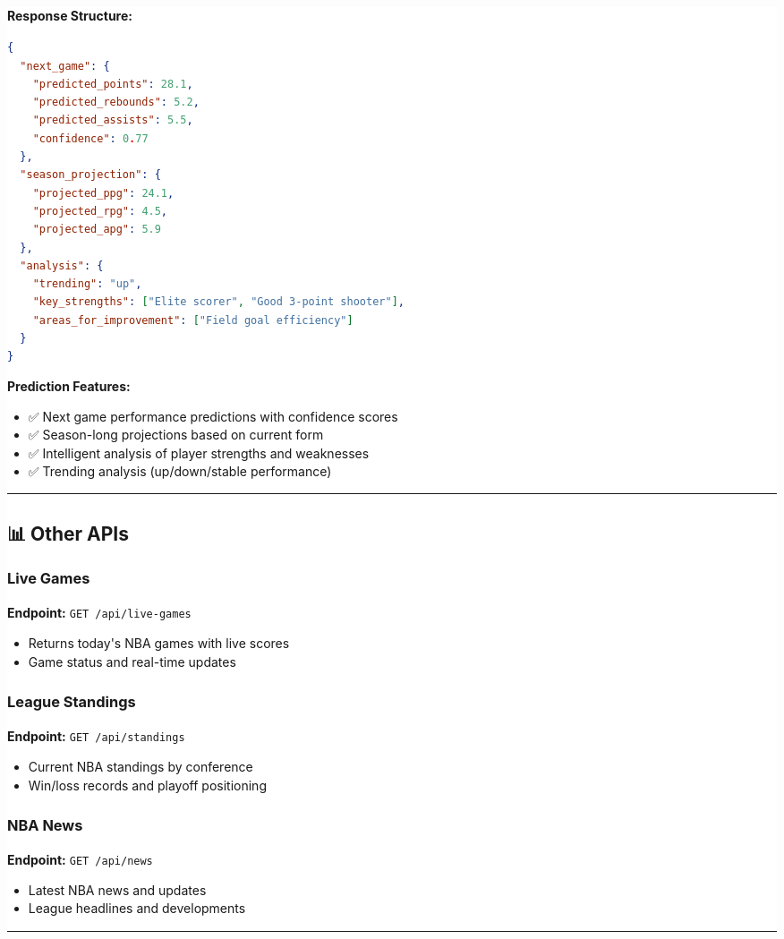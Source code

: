 **Response Structure:**

```json
{
  "next_game": {
    "predicted_points": 28.1,
    "predicted_rebounds": 5.2,
    "predicted_assists": 5.5,
    "confidence": 0.77
  },
  "season_projection": {
    "projected_ppg": 24.1,
    "projected_rpg": 4.5,
    "projected_apg": 5.9
  },
  "analysis": {
    "trending": "up",
    "key_strengths": ["Elite scorer", "Good 3-point shooter"],
    "areas_for_improvement": ["Field goal efficiency"]
  }
}
```

**Prediction Features:**

- ✅ Next game performance predictions with confidence scores
- ✅ Season-long projections based on current form
- ✅ Intelligent analysis of player strengths and weaknesses
- ✅ Trending analysis (up/down/stable performance)

---

## 📊 Other APIs

### Live Games

**Endpoint:** `GET /api/live-games`

- Returns today's NBA games with live scores
- Game status and real-time updates

### League Standings

**Endpoint:** `GET /api/standings`

- Current NBA standings by conference
- Win/loss records and playoff positioning

### NBA News

**Endpoint:** `GET /api/news`

- Latest NBA news and updates
- League headlines and developments

---